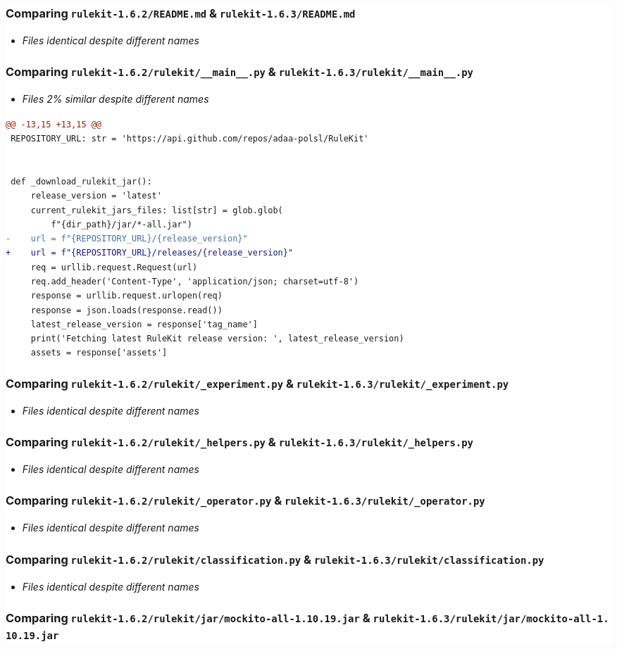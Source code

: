 ### Comparing `rulekit-1.6.2/README.md` & `rulekit-1.6.3/README.md`

 * *Files identical despite different names*

### Comparing `rulekit-1.6.2/rulekit/__main__.py` & `rulekit-1.6.3/rulekit/__main__.py`

 * *Files 2% similar despite different names*

```diff
@@ -13,15 +13,15 @@
 REPOSITORY_URL: str = 'https://api.github.com/repos/adaa-polsl/RuleKit'
 
 
 def _download_rulekit_jar():
     release_version = 'latest'
     current_rulekit_jars_files: list[str] = glob.glob(
         f"{dir_path}/jar/*-all.jar")
-    url = f"{REPOSITORY_URL}/{release_version}"
+    url = f"{REPOSITORY_URL}/releases/{release_version}"
     req = urllib.request.Request(url)
     req.add_header('Content-Type', 'application/json; charset=utf-8')
     response = urllib.request.urlopen(req)
     response = json.loads(response.read())
     latest_release_version = response['tag_name']
     print('Fetching latest RuleKit release version: ', latest_release_version)
     assets = response['assets']
```

### Comparing `rulekit-1.6.2/rulekit/_experiment.py` & `rulekit-1.6.3/rulekit/_experiment.py`

 * *Files identical despite different names*

### Comparing `rulekit-1.6.2/rulekit/_helpers.py` & `rulekit-1.6.3/rulekit/_helpers.py`

 * *Files identical despite different names*

### Comparing `rulekit-1.6.2/rulekit/_operator.py` & `rulekit-1.6.3/rulekit/_operator.py`

 * *Files identical despite different names*

### Comparing `rulekit-1.6.2/rulekit/classification.py` & `rulekit-1.6.3/rulekit/classification.py`

 * *Files identical despite different names*

### Comparing `rulekit-1.6.2/rulekit/jar/mockito-all-1.10.19.jar` & `rulekit-1.6.3/rulekit/jar/mockito-all-1.10.19.jar`
